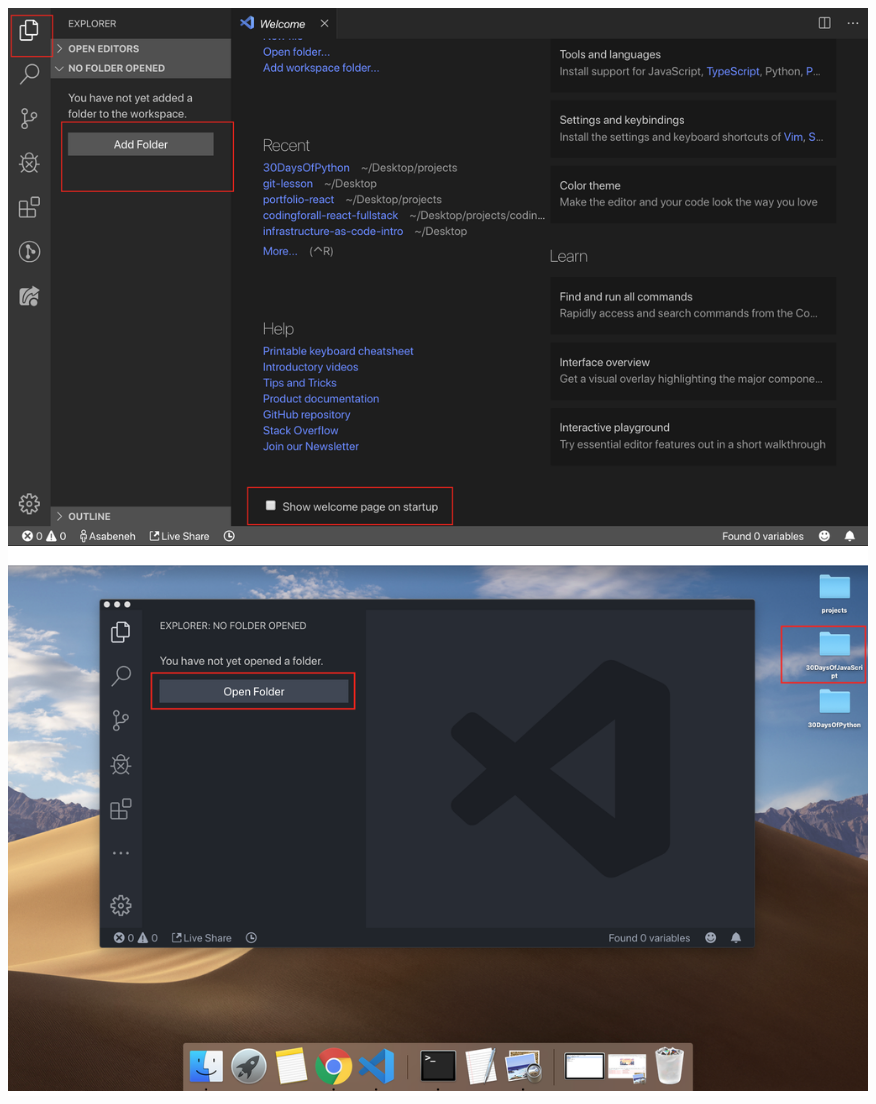 ![Vscode ui](./../static/img/vscode_ui.png)

![Vscode add project](./../static/img/adding_project_to_vscode.png)
